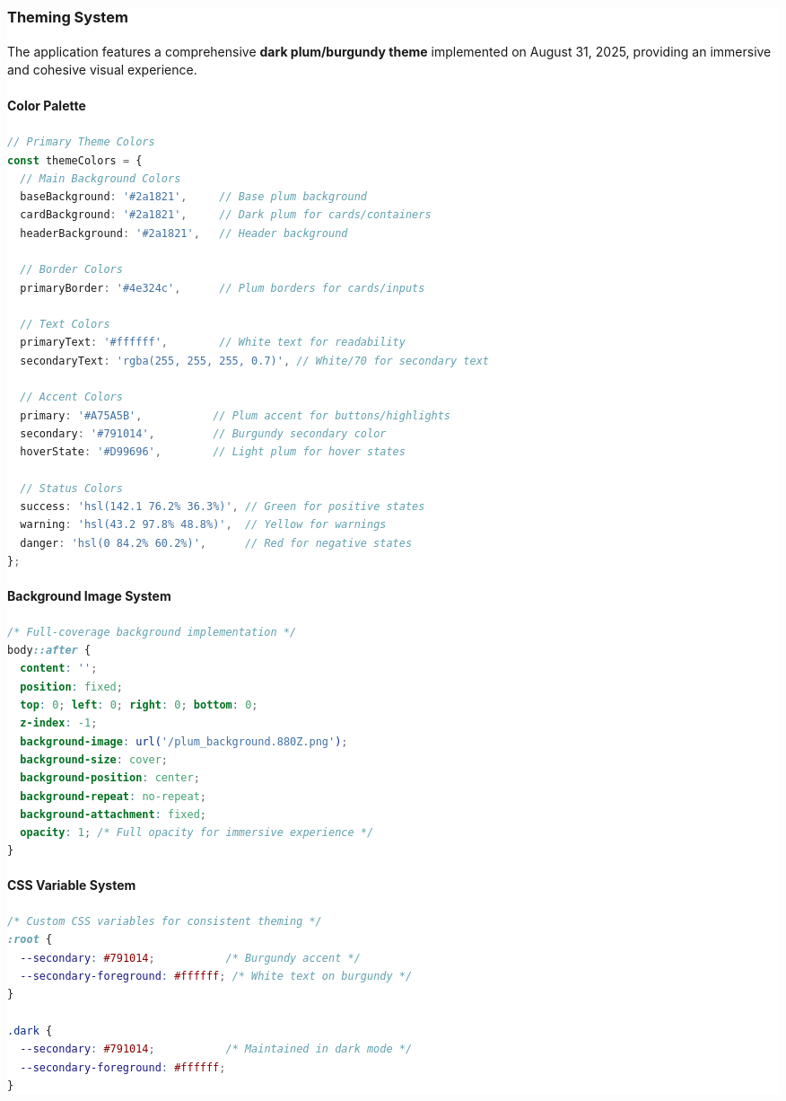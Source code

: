 ### **Theming System**

The application features a comprehensive **dark plum/burgundy theme** implemented on August 31, 2025, providing an immersive and cohesive visual experience.

#### **Color Palette**
```typescript
// Primary Theme Colors
const themeColors = {
  // Main Background Colors
  baseBackground: '#2a1821',     // Base plum background
  cardBackground: '#2a1821',     // Dark plum for cards/containers
  headerBackground: '#2a1821',   // Header background
  
  // Border Colors
  primaryBorder: '#4e324c',      // Plum borders for cards/inputs
  
  // Text Colors
  primaryText: '#ffffff',        // White text for readability
  secondaryText: 'rgba(255, 255, 255, 0.7)', // White/70 for secondary text
  
  // Accent Colors
  primary: '#A75A5B',           // Plum accent for buttons/highlights
  secondary: '#791014',         // Burgundy secondary color
  hoverState: '#D99696',        // Light plum for hover states
  
  // Status Colors
  success: 'hsl(142.1 76.2% 36.3%)', // Green for positive states
  warning: 'hsl(43.2 97.8% 48.8%)',  // Yellow for warnings
  danger: 'hsl(0 84.2% 60.2%)',      // Red for negative states
};
```

#### **Background Image System**
```css
/* Full-coverage background implementation */
body::after {
  content: '';
  position: fixed;
  top: 0; left: 0; right: 0; bottom: 0;
  z-index: -1;
  background-image: url('/plum_background.880Z.png');
  background-size: cover;
  background-position: center;
  background-repeat: no-repeat;
  background-attachment: fixed;
  opacity: 1; /* Full opacity for immersive experience */
}
```

#### **CSS Variable System**
```css
/* Custom CSS variables for consistent theming */
:root {
  --secondary: #791014;           /* Burgundy accent */
  --secondary-foreground: #ffffff; /* White text on burgundy */
}

.dark {
  --secondary: #791014;           /* Maintained in dark mode */
  --secondary-foreground: #ffffff;
}
```
